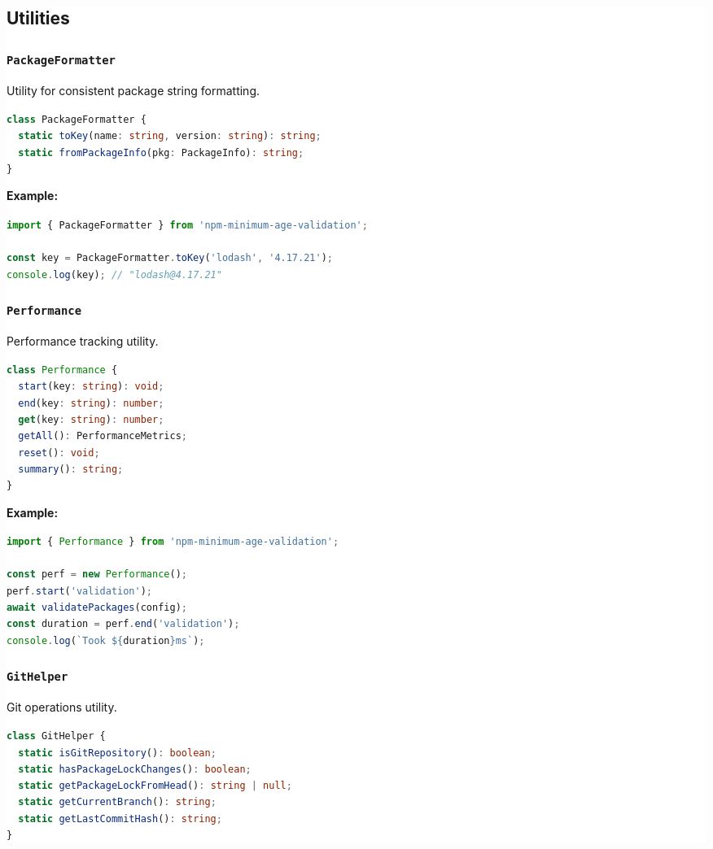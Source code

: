 ## Utilities

### `PackageFormatter`

Utility for consistent package string formatting.

```typescript
class PackageFormatter {
  static toKey(name: string, version: string): string;
  static fromPackageInfo(pkg: PackageInfo): string;
}
```

**Example:**

```typescript
import { PackageFormatter } from 'npm-minimum-age-validation';

const key = PackageFormatter.toKey('lodash', '4.17.21');
console.log(key); // "lodash@4.17.21"
```

### `Performance`

Performance tracking utility.

```typescript
class Performance {
  start(key: string): void;
  end(key: string): number;
  get(key: string): number;
  getAll(): PerformanceMetrics;
  reset(): void;
  summary(): string;
}
```

**Example:**

```typescript
import { Performance } from 'npm-minimum-age-validation';

const perf = new Performance();
perf.start('validation');
await validatePackages(config);
const duration = perf.end('validation');
console.log(`Took ${duration}ms`);
```

### `GitHelper`

Git operations utility.

```typescript
class GitHelper {
  static isGitRepository(): boolean;
  static hasPackageLockChanges(): boolean;
  static getPackageLockFromHead(): string | null;
  static getCurrentBranch(): string;
  static getLastCommitHash(): string;
}
```
